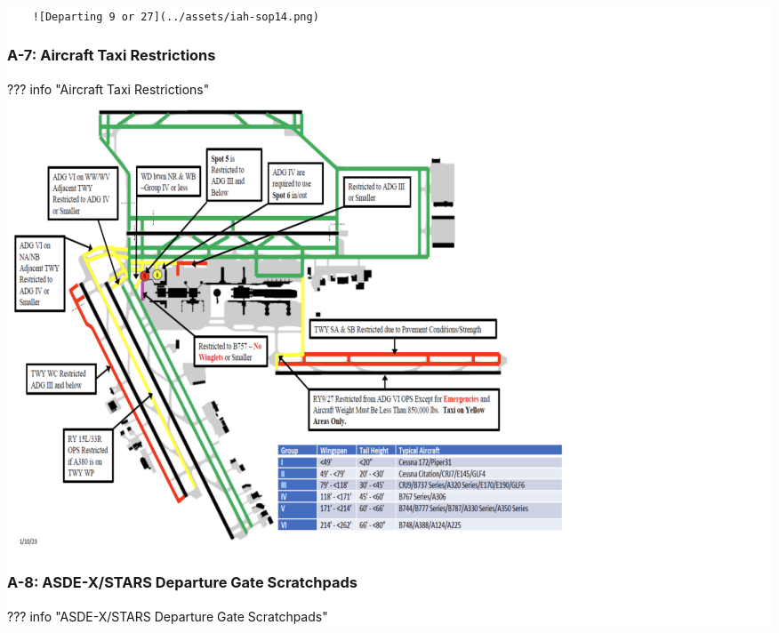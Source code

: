         ![Departing 9 or 27](../assets/iah-sop14.png)

### A-7: Aircraft Taxi Restrictions
??? info "Aircraft Taxi Restrictions"
    ![Aircraft Taxi Restrictions](../assets/iah-sop15.png)

### A-8: ASDE-X/STARS Departure Gate Scratchpads
??? info "ASDE-X/STARS Departure Gate Scratchpads"